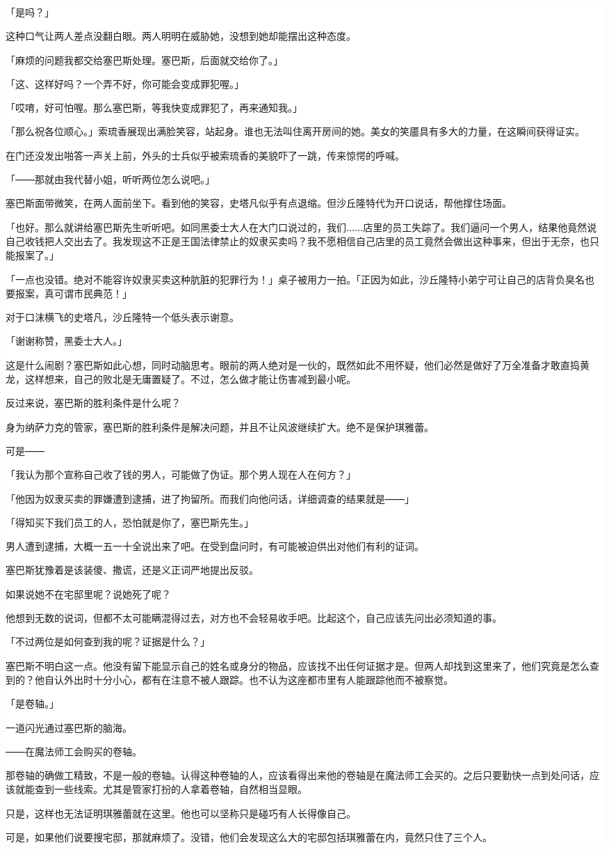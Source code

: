 「是吗？」

这种口气让两人差点没翻白眼。两人明明在威胁她，没想到她却能摆出这种态度。

「麻烦的问题我都交给塞巴斯处理。塞巴斯，后面就交给你了。」

「这、这样好吗？一个弄不好，你可能会变成罪犯喔。」

「哎唷，好可怕喔。那么塞巴斯，等我快变成罪犯了，再来通知我。」

「那么祝各位顺心。」索琉香展现出满脸笑容，站起身。谁也无法叫住离开房间的她。美女的笑靥具有多大的力量，在这瞬间获得证实。

在门还没发出啪答一声关上前，外头的士兵似乎被索琉香的美貌吓了一跳，传来惊愕的呼喊。

「——那就由我代替小姐，听听两位怎么说吧。」

塞巴斯面带微笑，在两人面前坐下。看到他的笑容，史塔凡似乎有点退缩。但沙丘隆特代为开口说话，帮他撑住场面。

「也好。那么就讲给塞巴斯先生听听吧。如同黑委士大人在大门口说过的，我们……店里的员工失踪了。我们逼问一个男人，结果他竟然说自己收钱把人交出去了。我发现这不正是王国法律禁止的奴隶买卖吗？我不愿相信自己店里的员工竟然会做出这种事来，但出于无奈，也只能报案了。」

「一点也没错。绝对不能容许奴隶买卖这种肮脏的犯罪行为！」桌子被用力一拍。「正因为如此，沙丘隆特小弟宁可让自己的店背负臭名也要报案，真可谓市民典范！」

对于口沫横飞的史塔凡，沙丘隆特一个低头表示谢意。

「谢谢称赞，黑委士大人。」

这是什么闹剧？塞巴斯如此心想，同时动脑思考。眼前的两人绝对是一伙的，既然如此不用怀疑，他们必然是做好了万全准备才敢直捣黄龙，这样想来，自己的败北是无庸置疑了。不过，怎么做才能让伤害减到最小呢。

反过来说，塞巴斯的胜利条件是什么呢？

身为纳萨力克的管家，塞巴斯的胜利条件是解决问题，并且不让风波继续扩大。绝不是保护琪雅蕾。

可是——

「我认为那个宣称自己收了钱的男人，可能做了伪证。那个男人现在人在何方？」

「他因为奴隶买卖的罪嫌遭到逮捕，进了拘留所。而我们向他问话，详细调查的结果就是——」

「得知买下我们员工的人，恐怕就是你了，塞巴斯先生。」

男人遭到逮捕，大概一五一十全说出来了吧。在受到盘问时，有可能被迫供出对他们有利的证词。

塞巴斯犹豫着是该装傻、撒谎，还是义正词严地提出反驳。

如果说她不在宅邸里呢？说她死了呢？

他想到无数的说词，但都不太可能瞒混得过去，对方也不会轻易收手吧。比起这个，自己应该先问出必须知道的事。

「不过两位是如何查到我的呢？证据是什么？」

塞巴斯不明白这一点。他没有留下能显示自己的姓名或身分的物品，应该找不出任何证据才是。但两人却找到这里来了，他们究竟是怎么查到的？他自认外出时十分小心，都有在注意不被人跟踪。也不认为这座都市里有人能跟踪他而不被察觉。

「是卷轴。」

一道闪光通过塞巴斯的脑海。

——在魔法师工会购买的卷轴。

那卷轴的确做工精致，不是一般的卷轴。认得这种卷轴的人，应该看得出来他的卷轴是在魔法师工会买的。之后只要勤快一点到处问话，应该就能查到一些线索。尤其是管家打扮的人拿着卷轴，自然相当显眼。

只是，这样也无法证明琪雅蕾就在这里。他也可以坚称只是碰巧有人长得像自己。

可是，如果他们说要搜宅邸，那就麻烦了。没错，他们会发现这么大的宅邸包括琪雅蕾在内，竟然只住了三个人。
